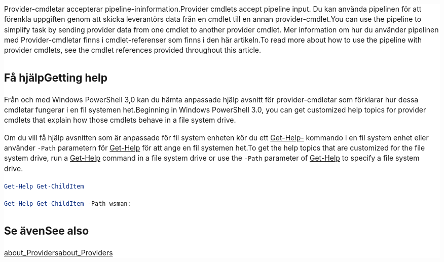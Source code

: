<span data-ttu-id="04284-337">Provider-cmdletar accepterar pipeline-ininformation.</span><span class="sxs-lookup"><span data-stu-id="04284-337">Provider cmdlets accept pipeline input.</span></span> <span data-ttu-id="04284-338">Du kan använda pipelinen för att förenkla uppgiften genom att skicka leverantörs data från en cmdlet till en annan provider-cmdlet.</span><span class="sxs-lookup"><span data-stu-id="04284-338">You can use the pipeline to simplify task by sending provider data from one cmdlet to another provider cmdlet.</span></span>
<span data-ttu-id="04284-339">Mer information om hur du använder pipelinen med Provider-cmdletar finns i cmdlet-referenser som finns i den här artikeln.</span><span class="sxs-lookup"><span data-stu-id="04284-339">To read more about how to use the pipeline with provider cmdlets, see the cmdlet references provided throughout this article.</span></span>

## <a name="getting-help"></a><span data-ttu-id="04284-340">Få hjälp</span><span class="sxs-lookup"><span data-stu-id="04284-340">Getting help</span></span>

<span data-ttu-id="04284-341">Från och med Windows PowerShell 3,0 kan du hämta anpassade hjälp avsnitt för provider-cmdletar som förklarar hur dessa cmdletar fungerar i en fil systemen het.</span><span class="sxs-lookup"><span data-stu-id="04284-341">Beginning in Windows PowerShell 3.0, you can get customized help topics for provider cmdlets that explain how those cmdlets behave in a file system drive.</span></span>

<span data-ttu-id="04284-342">Om du vill få hjälp avsnitten som är anpassade för fil system enheten kör du ett [Get-Help-](xref:Microsoft.PowerShell.Core.Get-Help) kommando i en fil system enhet eller använder `-Path` parametern för [Get-Help](xref:Microsoft.PowerShell.Core.Get-Help) för att ange en fil systemen het.</span><span class="sxs-lookup"><span data-stu-id="04284-342">To get the help topics that are customized for the file system drive, run a [Get-Help](xref:Microsoft.PowerShell.Core.Get-Help) command in a file system drive or use the `-Path` parameter of [Get-Help](xref:Microsoft.PowerShell.Core.Get-Help) to specify a file system drive.</span></span>

```powershell
Get-Help Get-ChildItem
```

```powershell
Get-Help Get-ChildItem -Path wsman:
```

## <a name="see-also"></a><span data-ttu-id="04284-343">Se även</span><span class="sxs-lookup"><span data-stu-id="04284-343">See also</span></span>

[<span data-ttu-id="04284-344">about_Providers</span><span class="sxs-lookup"><span data-stu-id="04284-344">about_Providers</span></span>](../../Microsoft.PowerShell.Core/About/about_Providers.md)

